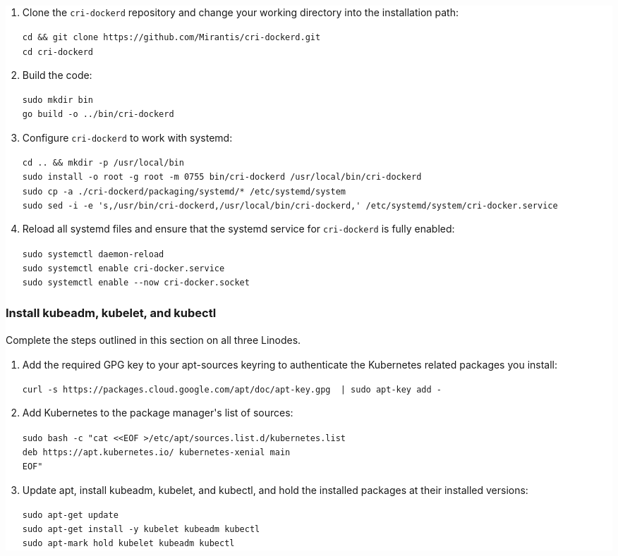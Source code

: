 1.  Clone the `cri-dockerd` repository and change your working directory into the installation path:

    ```command
    cd && git clone https://github.com/Mirantis/cri-dockerd.git
    cd cri-dockerd
    ```

1.  Build the code:

    ```command
    sudo mkdir bin
    go build -o ../bin/cri-dockerd
    ```

1.  Configure `cri-dockerd` to work with systemd:

    ```command
    cd .. && mkdir -p /usr/local/bin
    sudo install -o root -g root -m 0755 bin/cri-dockerd /usr/local/bin/cri-dockerd
    sudo cp -a ./cri-dockerd/packaging/systemd/* /etc/systemd/system
    sudo sed -i -e 's,/usr/bin/cri-dockerd,/usr/local/bin/cri-dockerd,' /etc/systemd/system/cri-docker.service
    ```

1.  Reload all systemd files and ensure that the systemd service for `cri-dockerd` is fully enabled:

    ```command
    sudo systemctl daemon-reload
    sudo systemctl enable cri-docker.service
    sudo systemctl enable --now cri-docker.socket
    ```

### Install kubeadm, kubelet, and kubectl

Complete the steps outlined in this section on all three Linodes.

1.  Add the required GPG key to your apt-sources keyring to authenticate the Kubernetes related packages you install:

    ```command
    curl -s https://packages.cloud.google.com/apt/doc/apt-key.gpg  | sudo apt-key add -
    ```

1.  Add Kubernetes to the package manager's list of sources:

    ```command
    sudo bash -c "cat <<EOF >/etc/apt/sources.list.d/kubernetes.list
    deb https://apt.kubernetes.io/ kubernetes-xenial main
    EOF"
    ```

1.  Update apt, install kubeadm, kubelet, and kubectl, and hold the installed packages at their installed versions:

    ```command
    sudo apt-get update
    sudo apt-get install -y kubelet kubeadm kubectl
    sudo apt-mark hold kubelet kubeadm kubectl
    ```
